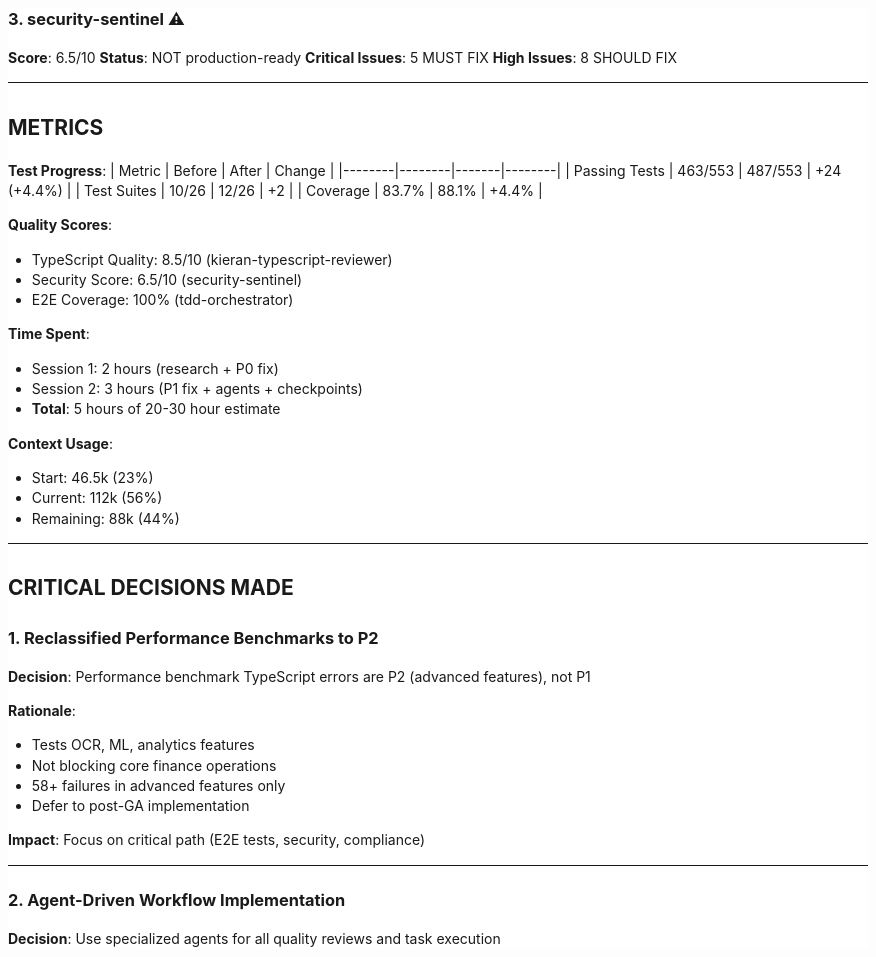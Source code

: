 ### 3. security-sentinel ⚠️
**Score**: 6.5/10
**Status**: NOT production-ready
**Critical Issues**: 5 MUST FIX
**High Issues**: 8 SHOULD FIX

---

## METRICS

**Test Progress**:
| Metric | Before | After | Change |
|--------|--------|-------|--------|
| Passing Tests | 463/553 | 487/553 | +24 (+4.4%) |
| Test Suites | 10/26 | 12/26 | +2 |
| Coverage | 83.7% | 88.1% | +4.4% |

**Quality Scores**:
- TypeScript Quality: 8.5/10 (kieran-typescript-reviewer)
- Security Score: 6.5/10 (security-sentinel)
- E2E Coverage: 100% (tdd-orchestrator)

**Time Spent**:
- Session 1: 2 hours (research + P0 fix)
- Session 2: 3 hours (P1 fix + agents + checkpoints)
- **Total**: 5 hours of 20-30 hour estimate

**Context Usage**:
- Start: 46.5k (23%)
- Current: 112k (56%)
- Remaining: 88k (44%)

---

## CRITICAL DECISIONS MADE

### 1. Reclassified Performance Benchmarks to P2
**Decision**: Performance benchmark TypeScript errors are P2 (advanced features), not P1

**Rationale**:
- Tests OCR, ML, analytics features
- Not blocking core finance operations
- 58+ failures in advanced features only
- Defer to post-GA implementation

**Impact**: Focus on critical path (E2E tests, security, compliance)

---

### 2. Agent-Driven Workflow Implementation
**Decision**: Use specialized agents for all quality reviews and task execution
